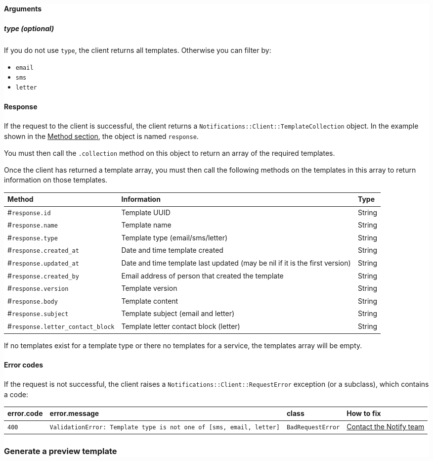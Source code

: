 #### Arguments

##### type (optional)

If you do not use `type`, the client returns all templates. Otherwise you can filter by:

- `email`
- `sms`
- `letter`

#### Response

If the request to the client is successful, the client returns a `Notifications::Client::TemplateCollection` object. In the example shown in the [Method section](#get-all-templates-method), the object is named `response`.

You must then call the `.collection` method on this object to return an array of the required templates.

Once the client has returned a template array, you must then call the following methods on the templates in this array to return information on those templates.

|Method|Information|Type|
|:---|:---|:---|
|#`response.id`|Template UUID|String|
|#`response.name`|Template name|String|
|#`response.type`|Template type (email/sms/letter)|String|
|#`response.created_at`|Date and time template created|String|
|#`response.updated_at`|Date and time template last updated (may be nil if it is the first version)|String|
|#`response.created_by`|Email address of person that created the template|String|
|#`response.version`|Template version|String|
|#`response.body`|Template content|String|
|#`response.subject`|Template subject (email and letter)|String|
|#`response.letter_contact_block`|Template letter contact block (letter)|String|

If no templates exist for a template type or there no templates for a service, the templates array will be empty.

#### Error codes

If the request is not successful, the client raises a `Notifications::Client::RequestError` exception (or a subclass), which contains a code:

|error.code|error.message|class|How to fix|
|:---|:---|:---|:---|
|`400`|`ValidationError: Template type is not one of [sms, email, letter]`|`BadRequestError`|[Contact the Notify team](https://www.notifications.service.gov.uk/support)|

### Generate a preview template
